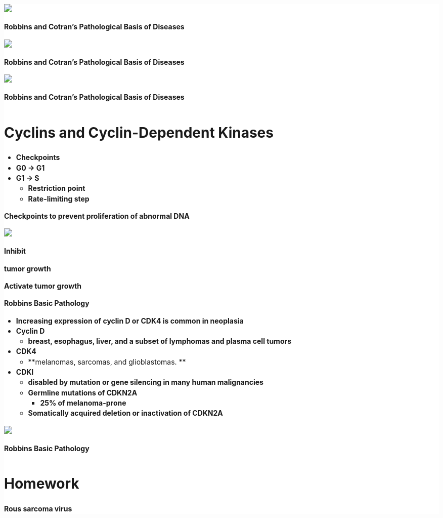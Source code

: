 ![](./img-local/Hallmarks-of-Cancer-142.png)

**Robbins and Cotran’s Pathological Basis of Diseases**

![](./img-local/Hallmarks-of-Cancer-143.png)

**Robbins and Cotran’s Pathological Basis of Diseases**

![](./img-local/Hallmarks-of-Cancer-144.png)

**Robbins and Cotran’s Pathological Basis of Diseases**

# Cyclins and Cyclin-Dependent Kinases

- **Checkpoints**
- **G0 → G1**
- **G1 → S**
  - **Restriction point**
  - **Rate-limiting step**

**Checkpoints to prevent proliferation of abnormal DNA**

![](./img-local/Hallmarks-of-Cancer-145.png)

**Inhibit**

**tumor growth**

**Activate tumor growth**

**Robbins Basic Pathology**

- **Increasing expression of cyclin D or CDK4 is common in neoplasia**
- **Cyclin D**
  - **breast, esophagus, liver, and a subset of lymphomas and plasma
    cell tumors**
- **CDK4**
  - **melanomas, sarcomas, and glioblastomas. **
- **CDKI**
  - **disabled by mutation or gene silencing in many human
    malignancies**
  - **Germline mutations of CDKN2A**
    - **25% of melanoma-prone**
  - **Somatically acquired deletion or inactivation of CDKN2A**

![](./img-local/Hallmarks-of-Cancer-146.png)

**Robbins Basic Pathology**

# Homework

**Rous sarcoma virus**
